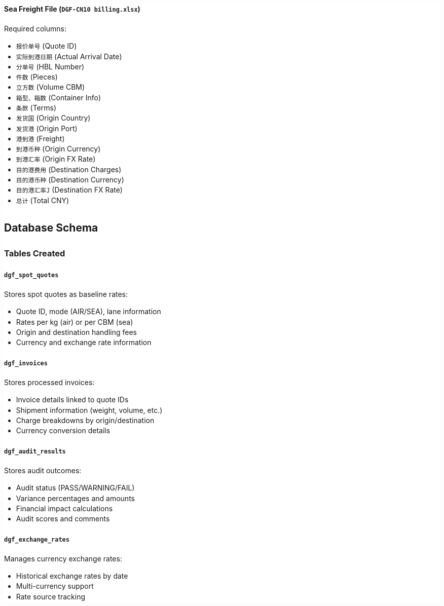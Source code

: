 #### Sea Freight File (`DGF-CN10 billing.xlsx`)
Required columns:
- `报价单号` (Quote ID)
- `实际到港日期` (Actual Arrival Date)
- `分单号` (HBL Number)
- `件数` (Pieces)
- `立方数` (Volume CBM)
- `箱型、箱数` (Container Info)
- `条款` (Terms)
- `发货国` (Origin Country)
- `发货港` (Origin Port)
- `港到港` (Freight)
- `到港币种` (Origin Currency)
- `到港汇率` (Origin FX Rate)
- `目的港费用` (Destination Charges)
- `目的港币种` (Destination Currency)
- `目的港汇率J` (Destination FX Rate)
- `总计` (Total CNY)

## Database Schema

### Tables Created

#### `dgf_spot_quotes`
Stores spot quotes as baseline rates:
- Quote ID, mode (AIR/SEA), lane information
- Rates per kg (air) or per CBM (sea)
- Origin and destination handling fees
- Currency and exchange rate information

#### `dgf_invoices`
Stores processed invoices:
- Invoice details linked to quote IDs
- Shipment information (weight, volume, etc.)
- Charge breakdowns by origin/destination
- Currency conversion details

#### `dgf_audit_results`
Stores audit outcomes:
- Audit status (PASS/WARNING/FAIL)
- Variance percentages and amounts
- Financial impact calculations
- Audit scores and comments

#### `dgf_exchange_rates`
Manages currency exchange rates:
- Historical exchange rates by date
- Multi-currency support
- Rate source tracking
